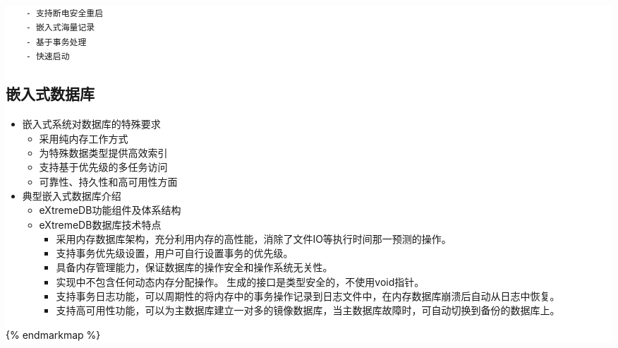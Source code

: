         - 支持断电安全重启
        - 嵌入式海量记录
        - 基于事务处理
        - 快速启动




## 嵌入式数据库

- 嵌入式系统对数据库的特殊要求
    - 采用纯内存工作方式
    - 为特殊数据类型提供高效索引
    - 支持基于优先级的多任务访问
    - 可靠性、持久性和高可用性方面  
- 典型嵌入式数据库介绍
    - eXtremeDB功能组件及体系结构
    - eXtremeDB数据库技术特点
        - 采用内存数据库架构，充分利用内存的高性能，消除了文件IO等执行时间那一预测的操作。
        - 支持事务优先级设置，用户可自行设置事务的优先级。
        - 具备内存管理能力，保证数据库的操作安全和操作系统无关性。
        - 实现中不包含任何动态内存分配操作。
        生成的接口是类型安全的，不使用void指针。
        - 支持事务日志功能，可以周期性的将内存中的事务操作记录到日志文件中，在内存数据库崩溃后自动从日志中恢复。
        - 支持高可用性功能，可以为主数据库建立一对多的镜像数据库，当主数据库故障时，可自动切换到备份的数据库上。


{% endmarkmap %}